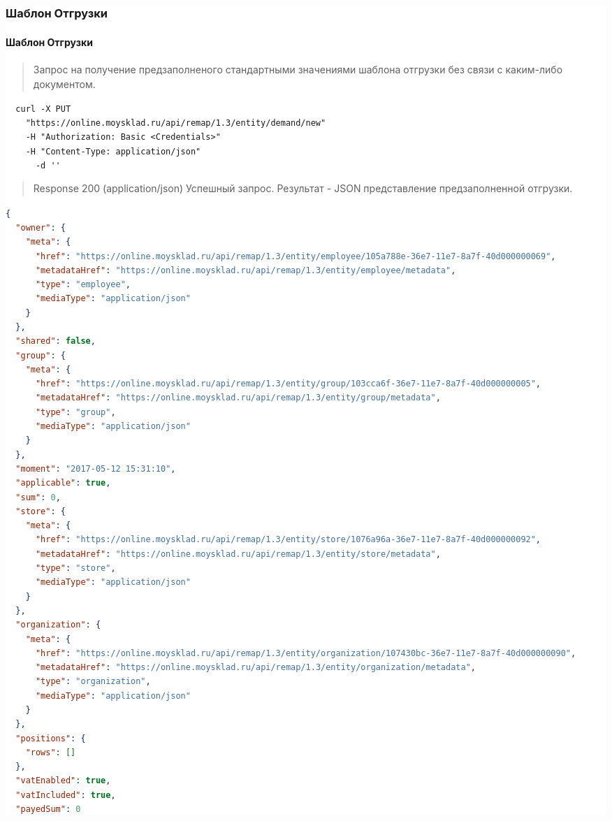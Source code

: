 ### Шаблон Отгрузки 
#### Шаблон Отгрузки 
> Запрос на получение предзаполненого стандартными значениями шаблона отгрузки без связи с каким-либо документом.

```shell
  curl -X PUT
    "https://online.moysklad.ru/api/remap/1.3/entity/demand/new"
    -H "Authorization: Basic <Credentials>"
    -H "Content-Type: application/json"
      -d ''  
```

> Response 200 (application/json)
Успешный запрос. Результат - JSON представление предзаполненной отгрузки.

```json
{
  "owner": {
    "meta": {
      "href": "https://online.moysklad.ru/api/remap/1.3/entity/employee/105a788e-36e7-11e7-8a7f-40d000000069",
      "metadataHref": "https://online.moysklad.ru/api/remap/1.3/entity/employee/metadata",
      "type": "employee",
      "mediaType": "application/json"
    }
  },
  "shared": false,
  "group": {
    "meta": {
      "href": "https://online.moysklad.ru/api/remap/1.3/entity/group/103cca6f-36e7-11e7-8a7f-40d000000005",
      "metadataHref": "https://online.moysklad.ru/api/remap/1.3/entity/group/metadata",
      "type": "group",
      "mediaType": "application/json"
    }
  },
  "moment": "2017-05-12 15:31:10",
  "applicable": true,
  "sum": 0,
  "store": {
    "meta": {
      "href": "https://online.moysklad.ru/api/remap/1.3/entity/store/1076a96a-36e7-11e7-8a7f-40d000000092",
      "metadataHref": "https://online.moysklad.ru/api/remap/1.3/entity/store/metadata",
      "type": "store",
      "mediaType": "application/json"
    }
  },
  "organization": {
    "meta": {
      "href": "https://online.moysklad.ru/api/remap/1.3/entity/organization/107430bc-36e7-11e7-8a7f-40d000000090",
      "metadataHref": "https://online.moysklad.ru/api/remap/1.3/entity/organization/metadata",
      "type": "organization",
      "mediaType": "application/json"
    }
  },
  "positions": {
    "rows": []
  },
  "vatEnabled": true,
  "vatIncluded": true,
  "payedSum": 0
```